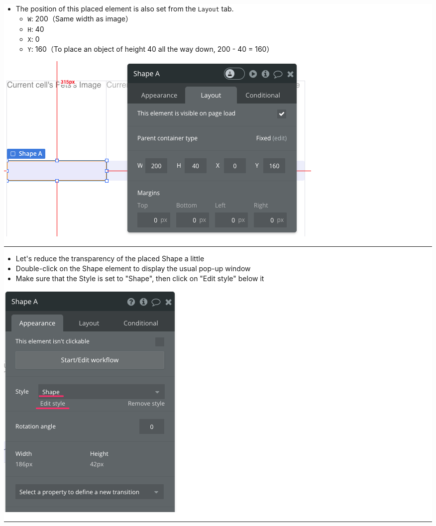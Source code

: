 
- The position of this placed element is also set from the `Layout` tab.
  - `W`: 200（Same width as image）
  - `H`: 40
  - `X`: 0
  - `Y`: 160（To place an object of height 40 all the way down, 200 - 40 = 160）

![bg right w:620px](images/2023-11-02-01-40-13.png)

---

- Let's reduce the transparency of the placed Shape a little
- Double-click on the Shape element to display the usual pop-up window
- Make sure that the Style is set to "Shape", then click on "Edit style" below it

![bg right w:500px](images/2022-11-12-14-27-18.png)

---